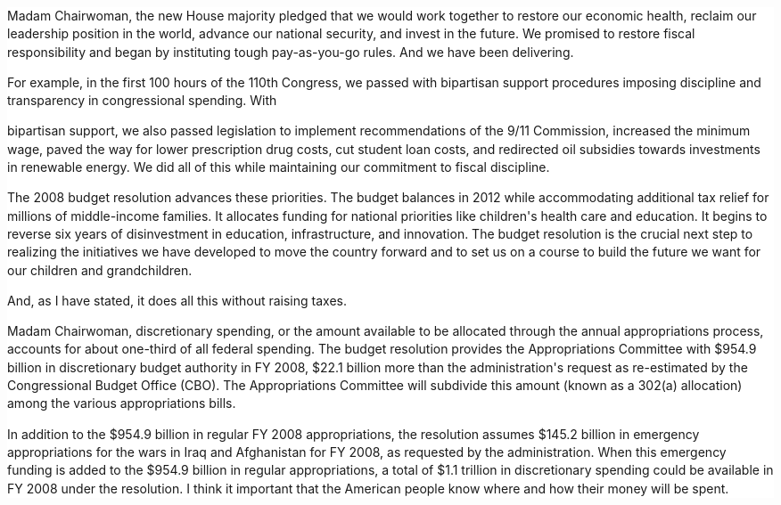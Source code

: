 Madam Chairwoman, the new House majority pledged that we would work 
together to restore our economic health, reclaim our leadership 
position in the world, advance our national security, and invest in the 
future. We promised to restore fiscal responsibility and began by 
instituting tough pay-as-you-go rules. And we have been delivering.

For example, in the first 100 hours of the 110th Congress, we passed 
with bipartisan support procedures imposing discipline and transparency 
in congressional spending. With


bipartisan support, we also passed legislation to implement 
recommendations of the 9/11 Commission, increased the minimum wage, 
paved the way for lower prescription drug costs, cut student loan 
costs, and redirected oil subsidies towards investments in renewable 
energy. We did all of this while maintaining our commitment to fiscal 
discipline.

The 2008 budget resolution advances these priorities. The budget 
balances in 2012 while accommodating additional tax relief for millions 
of middle-income families. It allocates funding for national priorities 
like children's health care and education. It begins to reverse six 
years of disinvestment in education, infrastructure, and innovation. 
The budget resolution is the crucial next step to realizing the 
initiatives we have developed to move the country forward and to set us 
on a course to build the future we want for our children and 
grandchildren.

And, as I have stated, it does all this without raising taxes.

Madam Chairwoman, discretionary spending, or the amount available to 
be allocated through the annual appropriations process, accounts for 
about one-third of all federal spending. The budget resolution provides 
the Appropriations Committee with $954.9 billion in discretionary 
budget authority in FY 2008, $22.1 billion more than the 
administration's request as re-estimated by the Congressional Budget 
Office (CBO). The Appropriations Committee will subdivide this amount 
(known as a 302(a) allocation) among the various appropriations bills.

In addition to the $954.9 billion in regular FY 2008 appropriations, 
the resolution assumes $145.2 billion in emergency appropriations for 
the wars in Iraq and Afghanistan for FY 2008, as requested by the 
administration. When this emergency funding is added to the $954.9 
billion in regular appropriations, a total of $1.1 trillion in 
discretionary spending could be available in FY 2008 under the 
resolution. I think it important that the American people know where 
and how their money will be spent.












